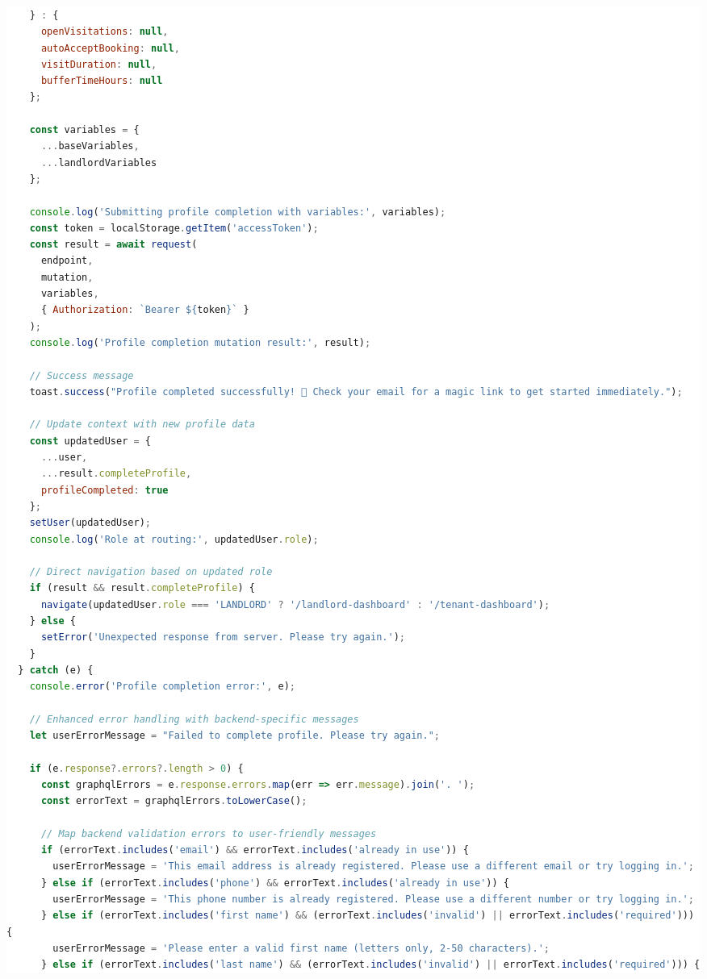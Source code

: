 ```javascript
    } : {
      openVisitations: null,
      autoAcceptBooking: null,
      visitDuration: null,
      bufferTimeHours: null
    };

    const variables = {
      ...baseVariables,
      ...landlordVariables
    };

    console.log('Submitting profile completion with variables:', variables);
    const token = localStorage.getItem('accessToken');
    const result = await request(
      endpoint,
      mutation,
      variables,
      { Authorization: `Bearer ${token}` }
    );
    console.log('Profile completion mutation result:', result);
    
    // Success message
    toast.success("Profile completed successfully! 🎉 Check your email for a magic link to get started immediately.");
    
    // Update context with new profile data
    const updatedUser = {
      ...user,
      ...result.completeProfile,
      profileCompleted: true
    };
    setUser(updatedUser);
    console.log('Role at routing:', updatedUser.role);
    
    // Direct navigation based on updated role
    if (result && result.completeProfile) {
      navigate(updatedUser.role === 'LANDLORD' ? '/landlord-dashboard' : '/tenant-dashboard');
    } else {
      setError('Unexpected response from server. Please try again.');
    }
  } catch (e) {
    console.error('Profile completion error:', e);
    
    // Enhanced error handling with backend-specific messages
    let userErrorMessage = "Failed to complete profile. Please try again.";
    
    if (e.response?.errors?.length > 0) {
      const graphqlErrors = e.response.errors.map(err => err.message).join('. ');
      const errorText = graphqlErrors.toLowerCase();
      
      // Map backend validation errors to user-friendly messages
      if (errorText.includes('email') && errorText.includes('already in use')) {
        userErrorMessage = 'This email address is already registered. Please use a different email or try logging in.';
      } else if (errorText.includes('phone') && errorText.includes('already in use')) {
        userErrorMessage = 'This phone number is already registered. Please use a different number or try logging in.';
      } else if (errorText.includes('first name') && (errorText.includes('invalid') || errorText.includes('required'))) {
        userErrorMessage = 'Please enter a valid first name (letters only, 2-50 characters).';
      } else if (errorText.includes('last name') && (errorText.includes('invalid') || errorText.includes('required'))) {
```